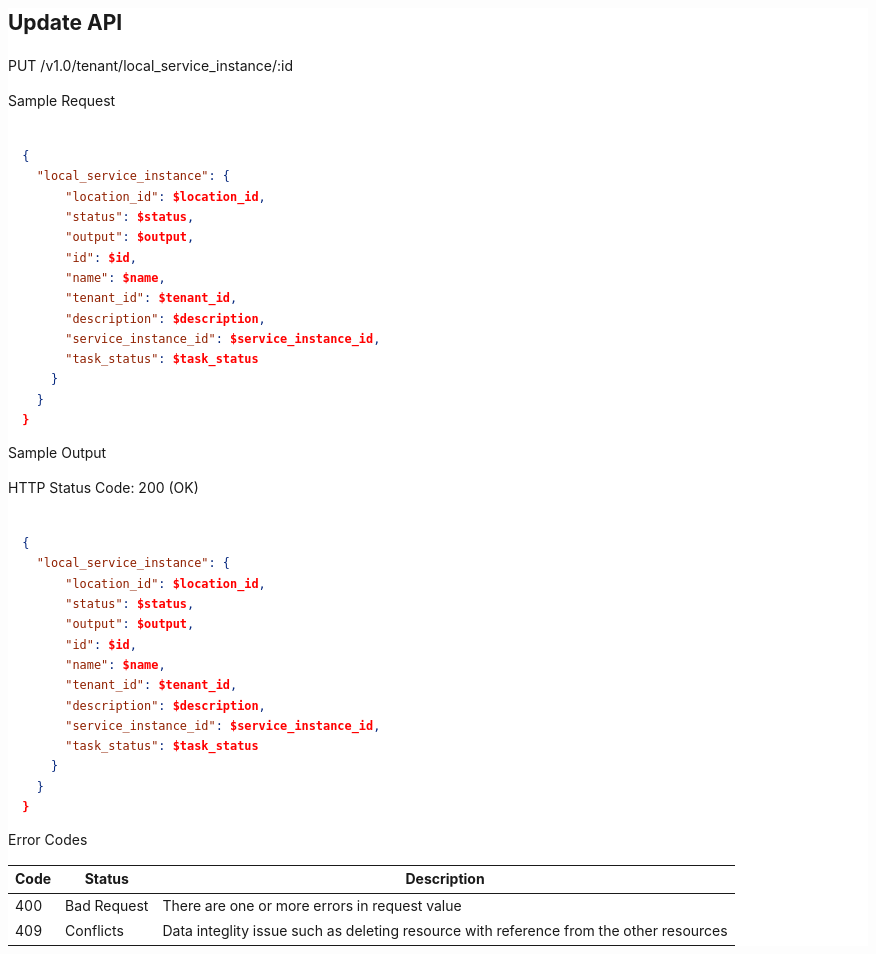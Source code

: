 
Update API
-----------

PUT /v1.0/tenant/local_service_instance/:id

Sample Request

``` json

  {
    "local_service_instance": { 
        "location_id": $location_id,
        "status": $status,
        "output": $output,
        "id": $id,
        "name": $name,
        "tenant_id": $tenant_id,
        "description": $description,
        "service_instance_id": $service_instance_id,
        "task_status": $task_status
      }
    }
  }

```

Sample Output

HTTP Status Code: 200 (OK)

``` json

  {
    "local_service_instance": { 
        "location_id": $location_id,
        "status": $status,
        "output": $output,
        "id": $id,
        "name": $name,
        "tenant_id": $tenant_id,
        "description": $description,
        "service_instance_id": $service_instance_id,
        "task_status": $task_status
      }
    }
  }

```

Error Codes

| Code | Status | Description |
|------|--------|-------------|
| 400  | Bad Request |  There are one or more errors in request value |
| 409  | Conflicts | Data integlity issue such as deleting resource with reference from the other resources |
